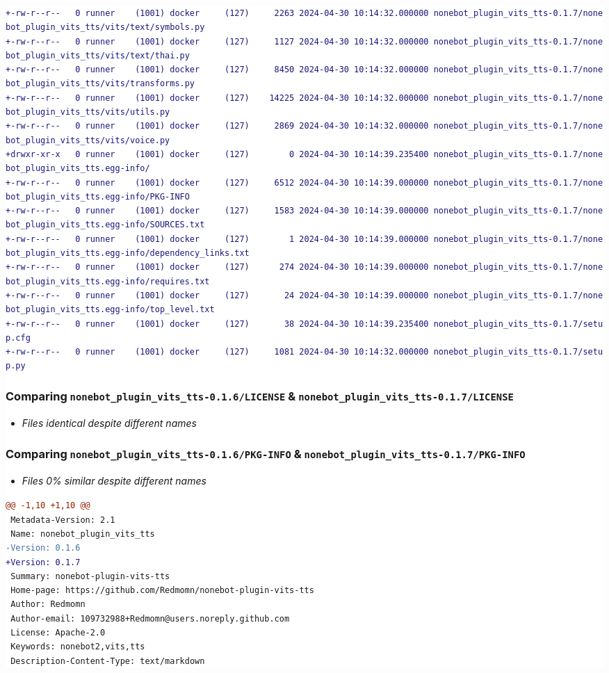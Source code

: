 ```diff
+-rw-r--r--   0 runner    (1001) docker     (127)     2263 2024-04-30 10:14:32.000000 nonebot_plugin_vits_tts-0.1.7/nonebot_plugin_vits_tts/vits/text/symbols.py
+-rw-r--r--   0 runner    (1001) docker     (127)     1127 2024-04-30 10:14:32.000000 nonebot_plugin_vits_tts-0.1.7/nonebot_plugin_vits_tts/vits/text/thai.py
+-rw-r--r--   0 runner    (1001) docker     (127)     8450 2024-04-30 10:14:32.000000 nonebot_plugin_vits_tts-0.1.7/nonebot_plugin_vits_tts/vits/transforms.py
+-rw-r--r--   0 runner    (1001) docker     (127)    14225 2024-04-30 10:14:32.000000 nonebot_plugin_vits_tts-0.1.7/nonebot_plugin_vits_tts/vits/utils.py
+-rw-r--r--   0 runner    (1001) docker     (127)     2869 2024-04-30 10:14:32.000000 nonebot_plugin_vits_tts-0.1.7/nonebot_plugin_vits_tts/vits/voice.py
+drwxr-xr-x   0 runner    (1001) docker     (127)        0 2024-04-30 10:14:39.235400 nonebot_plugin_vits_tts-0.1.7/nonebot_plugin_vits_tts.egg-info/
+-rw-r--r--   0 runner    (1001) docker     (127)     6512 2024-04-30 10:14:39.000000 nonebot_plugin_vits_tts-0.1.7/nonebot_plugin_vits_tts.egg-info/PKG-INFO
+-rw-r--r--   0 runner    (1001) docker     (127)     1583 2024-04-30 10:14:39.000000 nonebot_plugin_vits_tts-0.1.7/nonebot_plugin_vits_tts.egg-info/SOURCES.txt
+-rw-r--r--   0 runner    (1001) docker     (127)        1 2024-04-30 10:14:39.000000 nonebot_plugin_vits_tts-0.1.7/nonebot_plugin_vits_tts.egg-info/dependency_links.txt
+-rw-r--r--   0 runner    (1001) docker     (127)      274 2024-04-30 10:14:39.000000 nonebot_plugin_vits_tts-0.1.7/nonebot_plugin_vits_tts.egg-info/requires.txt
+-rw-r--r--   0 runner    (1001) docker     (127)       24 2024-04-30 10:14:39.000000 nonebot_plugin_vits_tts-0.1.7/nonebot_plugin_vits_tts.egg-info/top_level.txt
+-rw-r--r--   0 runner    (1001) docker     (127)       38 2024-04-30 10:14:39.235400 nonebot_plugin_vits_tts-0.1.7/setup.cfg
+-rw-r--r--   0 runner    (1001) docker     (127)     1081 2024-04-30 10:14:32.000000 nonebot_plugin_vits_tts-0.1.7/setup.py
```

### Comparing `nonebot_plugin_vits_tts-0.1.6/LICENSE` & `nonebot_plugin_vits_tts-0.1.7/LICENSE`

 * *Files identical despite different names*

### Comparing `nonebot_plugin_vits_tts-0.1.6/PKG-INFO` & `nonebot_plugin_vits_tts-0.1.7/PKG-INFO`

 * *Files 0% similar despite different names*

```diff
@@ -1,10 +1,10 @@
 Metadata-Version: 2.1
 Name: nonebot_plugin_vits_tts
-Version: 0.1.6
+Version: 0.1.7
 Summary: nonebot-plugin-vits-tts
 Home-page: https://github.com/Redmomn/nonebot-plugin-vits-tts
 Author: Redmomn
 Author-email: 109732988+Redmomn@users.noreply.github.com
 License: Apache-2.0
 Keywords: nonebot2,vits,tts
 Description-Content-Type: text/markdown
```
